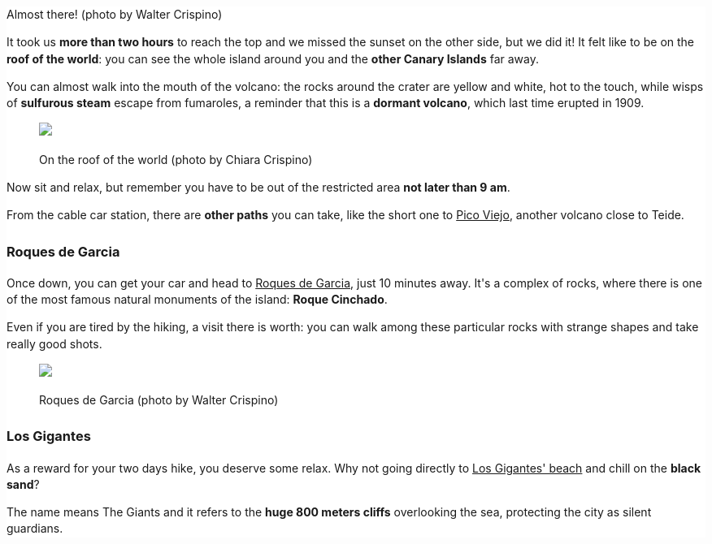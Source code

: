 <figcaption>

Almost there! (photo by Walter Crispino)

</figcaption>

</figure>

It took us **more than two hours** to reach the top and we missed the sunset on the other side, but we did it! It felt like to be on the **roof of the world**: you can see the whole island around you and the **other Canary Islands** far away.

You can almost walk into the mouth of the volcano: the rocks around the crater are yellow and white, hot to the touch, while wisps of **sulfurous steam** escape from fumaroles, a reminder that this is a **dormant volcano**, which last time erupted in 1909.

<figure>

![](~/assets/images/teide-peak.jpg)

<figcaption>

On the roof of the world (photo by Chiara Crispino)

</figcaption>

</figure>

Now sit and relax, but remember you have to be out of the restricted area **not later than 9 am**.

From the cable car station, there are **other paths** you can take, like the short one to [Pico Viejo](https://goo.gl/maps/r9kYUX3FCNT2), another volcano close to Teide.

### Roques de Garcia

Once down, you can get your car and head to [Roques de Garcia](https://goo.gl/maps/SU9Mz9MTfG72), just 10 minutes away. It's a complex of rocks, where there is one of the most famous natural monuments of the island: **Roque Cinchado**.

Even if you are tired by the hiking, a visit there is worth: you can walk among these particular rocks with strange shapes and take really good shots.

<figure>

![](~/assets/images/roques-de-garcia.jpg)

<figcaption>

Roques de Garcia (photo by Walter Crispino)

</figcaption>

</figure>

### Los Gigantes

As a reward for your two days hike, you deserve some relax. Why not going directly to [Los Gigantes' beach](https://goo.gl/maps/vvDKTkh8WWx) and chill on the **black sand**?

The name means The Giants and it refers to the **huge 800 meters cliffs** overlooking the sea, protecting the city as silent guardians.
